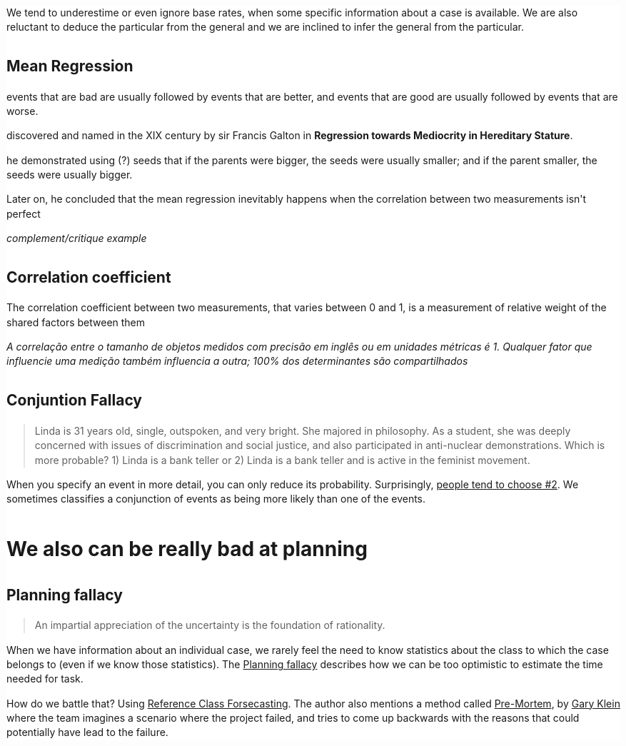We tend to underestime or even ignore base rates, when some specific information about a case is available. We are also reluctant to deduce the particular from the general and we are inclined to infer the general from the particular.

## Mean Regression

events that are bad are usually followed by events that are better, and events that are good are usually followed by events that are worse.

discovered and named in the XIX century by sir Francis Galton in __Regression towards Mediocrity in Hereditary Stature__.

he demonstrated using (?) seeds that if the parents were bigger, the seeds were usually smaller; and if the parent smaller, the seeds were usually bigger.

Later on, he concluded that the mean regression inevitably happens when the correlation between two measurements isn't perfect

*complement/critique example*

## Correlation coefficient

The correlation coefficient between two measurements, that varies between 0 and 1, is a measurement of relative weight of the shared factors between them

*A correlação entre o tamanho de objetos medidos com precisão em inglês ou em unidades métricas é 1. Qualquer fator que influencie uma medição também influencia a outra; 100% dos determinantes são compartilhados*

## Conjuntion Fallacy

> Linda is 31 years old, single, outspoken, and very bright. She majored in philosophy. As a student, she was deeply concerned with issues of discrimination and social justice, and also participated in anti-nuclear demonstrations. Which is more probable? 1) Linda is a bank teller or 2) Linda is a bank teller and is active in the feminist movement.

When you specify an event in more detail, you can only reduce its probability. Surprisingly, [people tend to choose #2](https://en.wikipedia.org/wiki/Conjunction_fallacy). We sometimes classifies a conjunction of events as being more likely than one of the events.

# We also can be really bad at planning

## Planning fallacy

> An impartial appreciation of the uncertainty is the foundation of rationality.

When we have information about an individual case, we rarely feel the need to know statistics about the class to which the case belongs to (even if we know those statistics). The [Planning fallacy](https://en.wikipedia.org/wiki/Planning_fallacy) describes how we can be too optimistic to estimate the time needed for task.

How do we battle that? Using [Reference Class Forsecasting](https://en.wikipedia.org/wiki/Reference_class_forecasting). The author also mentions a method called [Pre-Mortem](https://en.wikipedia.org/wiki/Pre-mortem), by [Gary Klein](https://en.wikipedia.org/wiki/Gary_A._Klein) where the team imagines a scenario where the project failed, and tries to come up backwards with the reasons that could potentially have lead to the failure. 
